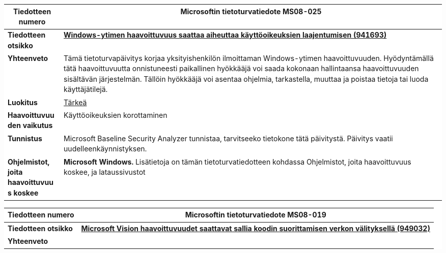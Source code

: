 </table>


<table>
<thead>
<tr class="header">
<th>Tiedotteen numero</th>
<th>Microsoftin tietoturvatiedote MS08-025</th>
</tr>
</thead>
<tbody>
<tr class="odd">
<td><strong>Tiedotteen otsikko</strong></td>
<td><a href="http://go.microsoft.com/fwlink/?linkid=111956"><strong>Windows-ytimen haavoittuvuus saattaa aiheuttaa käyttöoikeuksien laajentumisen (941693)</strong></a></td>
</tr>
<tr class="even">
<td><strong>Yhteenveto</strong></td>
<td>Tämä tietoturvapäivitys korjaa yksityishenkilön ilmoittaman Windows-ytimen haavoittuvuuden. Hyödyntämällä tätä haavoittuvuutta onnistuneesti paikallinen hyökkääjä voi saada kokonaan hallintaansa haavoittuvuuden sisältävän järjestelmän. Tällöin hyökkääjä voi asentaa ohjelmia, tarkastella, muuttaa ja poistaa tietoja tai luoda käyttäjätilejä.</td>
</tr>
<tr class="odd">
<td><strong>Luokitus</strong></td>
<td><a href="http://go.microsoft.com/fwlink/?linkid=21140">Tärkeä</a></td>
</tr>
<tr class="even">
<td><strong>Haavoittuvuuden vaikutus</strong></td>
<td>Käyttöoikeuksien korottaminen</td>
</tr>
<tr class="odd">
<td><strong>Tunnistus</strong></td>
<td>Microsoft Baseline Security Analyzer tunnistaa, tarvitseeko tietokone tätä päivitystä. Päivitys vaatii uudelleenkäynnistyksen.</td>
</tr>
<tr class="even">
<td><strong>Ohjelmistot, joita haavoittuvuus koskee</strong></td>
<td><strong>Microsoft Windows.</strong> Lisätietoja on tämän tietoturvatiedotteen kohdassa Ohjelmistot, joita haavoittuvuus koskee, ja lataussivustot</td>
</tr>
</tbody>
</table>


<table>
<thead>
<tr class="header">
<th>Tiedotteen numero</th>
<th>Microsoftin tietoturvatiedote MS08-019</th>
</tr>
</thead>
<tbody>
<tr class="odd">
<td><strong>Tiedotteen otsikko</strong></td>
<td><a href="http://go.microsoft.com/fwlink/?linkid=115455"><strong>Microsoft Vision haavoittuvuudet saattavat sallia koodin suorittamisen verkon välityksellä (949032)</strong></a></td>
</tr>
<tr class="even">
<td><strong>Yhteenveto</strong></td>